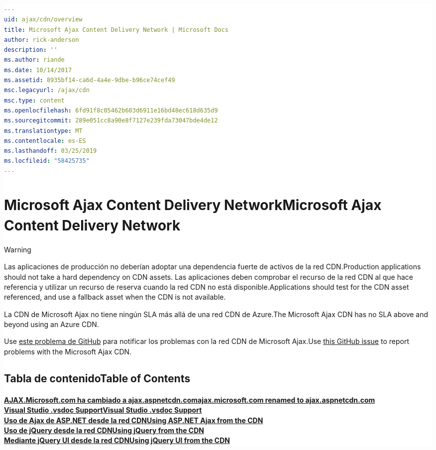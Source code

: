 ```yaml
---
uid: ajax/cdn/overview
title: Microsoft Ajax Content Delivery Network | Microsoft Docs
author: rick-anderson
description: ''
ms.author: riande
ms.date: 10/14/2017
ms.assetid: 8935bf14-ca6d-4a4e-9dbe-b96ce74cef49
msc.legacyurl: /ajax/cdn
msc.type: content
ms.openlocfilehash: 6fd91f8c05462b603d6911e16bd48ec618d635d9
ms.sourcegitcommit: 289e051cc8a90e8f7127e239fda73047bde4de12
ms.translationtype: MT
ms.contentlocale: es-ES
ms.lasthandoff: 03/25/2019
ms.locfileid: "58425735"
---
```

<a name="microsoft-ajax-content-delivery-network"></a><span data-ttu-id="7ef04-102">Microsoft Ajax Content Delivery Network</span><span class="sxs-lookup"><span data-stu-id="7ef04-102">Microsoft Ajax Content Delivery Network</span></span>
====================
> [!WARNING]
> <span data-ttu-id="7ef04-103">Las aplicaciones de producción no deberían adoptar una dependencia fuerte de activos de la red CDN.</span><span class="sxs-lookup"><span data-stu-id="7ef04-103">Production applications should not take a hard dependency on CDN assets.</span></span> <span data-ttu-id="7ef04-104">Las aplicaciones deben comprobar el recurso de la red CDN al que hace referencia y utilizar un recurso de reserva cuando la red CDN no está disponible.</span><span class="sxs-lookup"><span data-stu-id="7ef04-104">Applications should test for the CDN asset referenced, and use a fallback asset when the CDN is not available.</span></span>
>
> <span data-ttu-id="7ef04-105">La CDN de Microsoft Ajax no tiene ningún SLA más allá de una red CDN de Azure.</span><span class="sxs-lookup"><span data-stu-id="7ef04-105">The Microsoft Ajax CDN has no SLA above and beyond using an Azure CDN.</span></span>
>
> <span data-ttu-id="7ef04-106">Use [este problema de GitHub](https://github.com/aspnet/AspNetDocs/issues/116) para notificar los problemas con la red CDN de Microsoft Ajax.</span><span class="sxs-lookup"><span data-stu-id="7ef04-106">Use [this GitHub issue](https://github.com/aspnet/AspNetDocs/issues/116) to report problems with the Microsoft Ajax CDN.</span></span>

## <a name="table-of-contents"></a><span data-ttu-id="7ef04-107">Tabla de contenido</span><span class="sxs-lookup"><span data-stu-id="7ef04-107">Table of Contents</span></span>

<span data-ttu-id="7ef04-108">**[AJAX.Microsoft.com ha cambiado a ajax.aspnetcdn.com](#ajaxmicrosoftcom_renamed_to_ajaxaspnetcdncom_18)**</span><span class="sxs-lookup"><span data-stu-id="7ef04-108">**[ajax.microsoft.com renamed to ajax.aspnetcdn.com](#ajaxmicrosoftcom_renamed_to_ajaxaspnetcdncom_18)**</span></span>  
<span data-ttu-id="7ef04-109">**[Visual Studio .vsdoc Support](#Visual_Studio_vsdoc_Support_19)**</span><span class="sxs-lookup"><span data-stu-id="7ef04-109">**[Visual Studio .vsdoc Support](#Visual_Studio_vsdoc_Support_19)**</span></span>  
<span data-ttu-id="7ef04-110">**[Uso de Ajax de ASP.NET desde la red CDN](#Using_ASPNET_Ajax_from_the_CDN_20)**</span><span class="sxs-lookup"><span data-stu-id="7ef04-110">**[Using ASP.NET Ajax from the CDN](#Using_ASPNET_Ajax_from_the_CDN_20)**</span></span>  
<span data-ttu-id="7ef04-111">**[Uso de jQuery desde la red CDN](#Using_jQuery_from_the_CDN_21)**</span><span class="sxs-lookup"><span data-stu-id="7ef04-111">**[Using jQuery from the CDN](#Using_jQuery_from_the_CDN_21)**</span></span>  
<span data-ttu-id="7ef04-112">**[Mediante jQuery UI desde la red CDN](#Using_jQuery_UI_from_the_CDN_22)**</span><span class="sxs-lookup"><span data-stu-id="7ef04-112">**[Using jQuery UI from the CDN](#Using_jQuery_UI_from_the_CDN_22)**</span></span>  